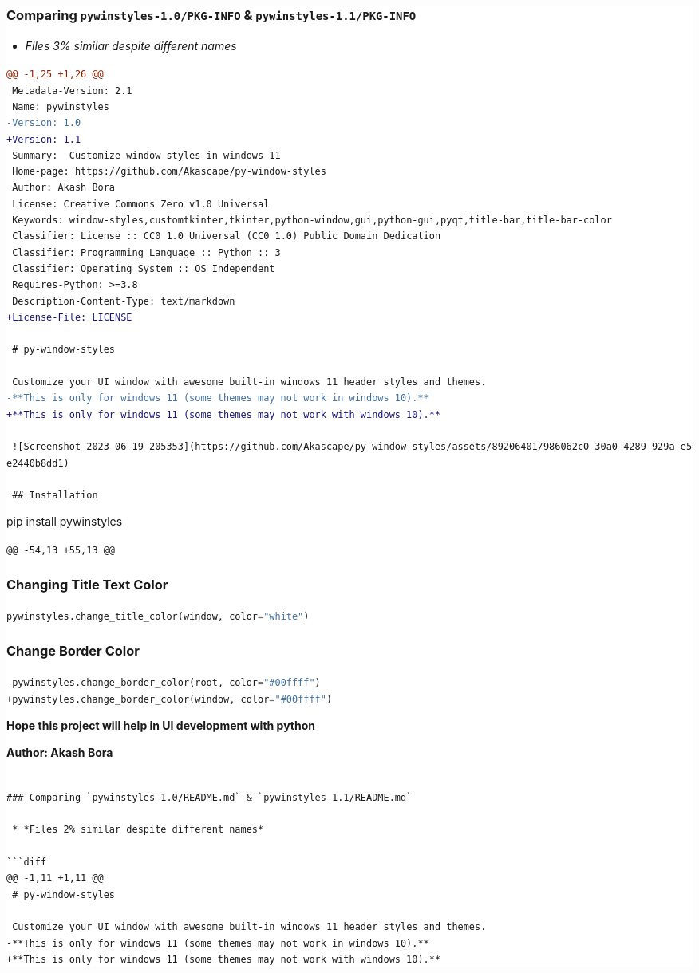 ### Comparing `pywinstyles-1.0/PKG-INFO` & `pywinstyles-1.1/PKG-INFO`

 * *Files 3% similar despite different names*

```diff
@@ -1,25 +1,26 @@
 Metadata-Version: 2.1
 Name: pywinstyles
-Version: 1.0
+Version: 1.1
 Summary:  Customize window styles in windows 11
 Home-page: https://github.com/Akascape/py-window-styles
 Author: Akash Bora
 License: Creative Commons Zero v1.0 Universal
 Keywords: window-styles,customtkinter,tkinter,python-window,gui,python-gui,pyqt,title-bar,title-bar-color
 Classifier: License :: CC0 1.0 Universal (CC0 1.0) Public Domain Dedication
 Classifier: Programming Language :: Python :: 3
 Classifier: Operating System :: OS Independent
 Requires-Python: >=3.8
 Description-Content-Type: text/markdown
+License-File: LICENSE
 
 # py-window-styles
 
 Customize your UI window with awesome built-in windows 11 header styles and themes.
-**This is only for windows 11 (some themes may not work in windows 10).**
+**This is only for windows 11 (some themes may not work with windows 10).**
 
 ![Screenshot 2023-06-19 205353](https://github.com/Akascape/py-window-styles/assets/89206401/986062c0-30a0-4289-929a-e5e2440b8dd1)
 
 ## Installation
 ```
 pip install pywinstyles
 ```
@@ -54,13 +55,13 @@
 ```
 ### Changing Title Text Color
 ```python
 pywinstyles.change_title_color(window, color="white") 
 ```
 ### Change Border Color
 ```python
-pywinstyles.change_border_color(root, color="#00ffff")
+pywinstyles.change_border_color(window, color="#00ffff")
 ```
 
 **Hope this project will help in UI development with python**
 
 **Author: Akash Bora**
```

### Comparing `pywinstyles-1.0/README.md` & `pywinstyles-1.1/README.md`

 * *Files 2% similar despite different names*

```diff
@@ -1,11 +1,11 @@
 # py-window-styles
 
 Customize your UI window with awesome built-in windows 11 header styles and themes.
-**This is only for windows 11 (some themes may not work in windows 10).**
+**This is only for windows 11 (some themes may not work with windows 10).**
```